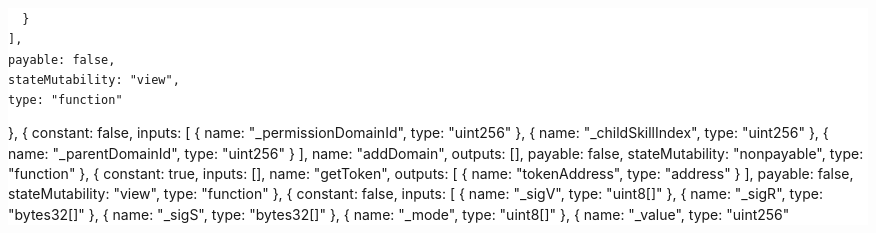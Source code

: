       }
    ],
    payable: false,
    stateMutability: "view",
    type: "function"
  },
  {
    constant: false,
    inputs: [
      {
        name: "_permissionDomainId",
        type: "uint256"
      },
      {
        name: "_childSkillIndex",
        type: "uint256"
      },
      {
        name: "_parentDomainId",
        type: "uint256"
      }
    ],
    name: "addDomain",
    outputs: [],
    payable: false,
    stateMutability: "nonpayable",
    type: "function"
  },
  {
    constant: true,
    inputs: [],
    name: "getToken",
    outputs: [
      {
        name: "tokenAddress",
        type: "address"
      }
    ],
    payable: false,
    stateMutability: "view",
    type: "function"
  },
  {
    constant: false,
    inputs: [
      {
        name: "_sigV",
        type: "uint8[]"
      },
      {
        name: "_sigR",
        type: "bytes32[]"
      },
      {
        name: "_sigS",
        type: "bytes32[]"
      },
      {
        name: "_mode",
        type: "uint8[]"
      },
      {
        name: "_value",
        type: "uint256"